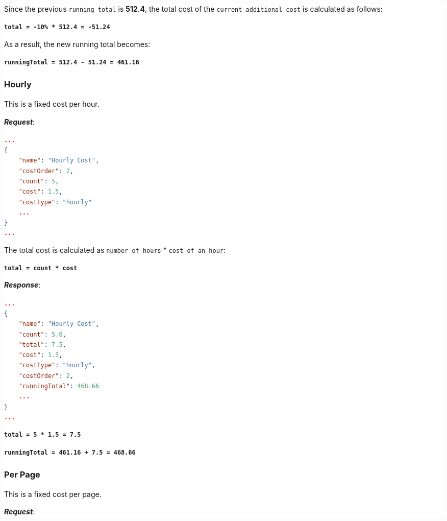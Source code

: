Since the previous `running total` is **512.4**, the total cost of the `current additional cost` is calculated as follows:

**`total = -10% * 512.4 = -51.24`**

As a result, the new running total becomes:

**`runningTotal = 512.4 - 51.24 = 461.16`**

### Hourly

This is a fixed cost per hour.  

***Request***:

```json        
...
{
	"name": "Hourly Cost",
	"costOrder": 2,
	"count": 5,
	"cost": 1.5,
	"costType": "hourly"
	...
}
...
```
	
The total cost is calculated as `number of hours` * `cost of an hour`:

**`total = count * cost`**

***Response***:

```json         
...
{
	"name": "Hourly Cost",
	"count": 5.0,
	"total": 7.5,
	"cost": 1.5,
	"costType": "hourly",
	"costOrder": 2,
	"runningTotal": 468.66
	...
}
...
```

**`total = 5 * 1.5 = 7.5`**

**`runningTotal = 461.16 + 7.5 = 468.66`**

### Per Page

This is a fixed cost per page.  

***Request***:
